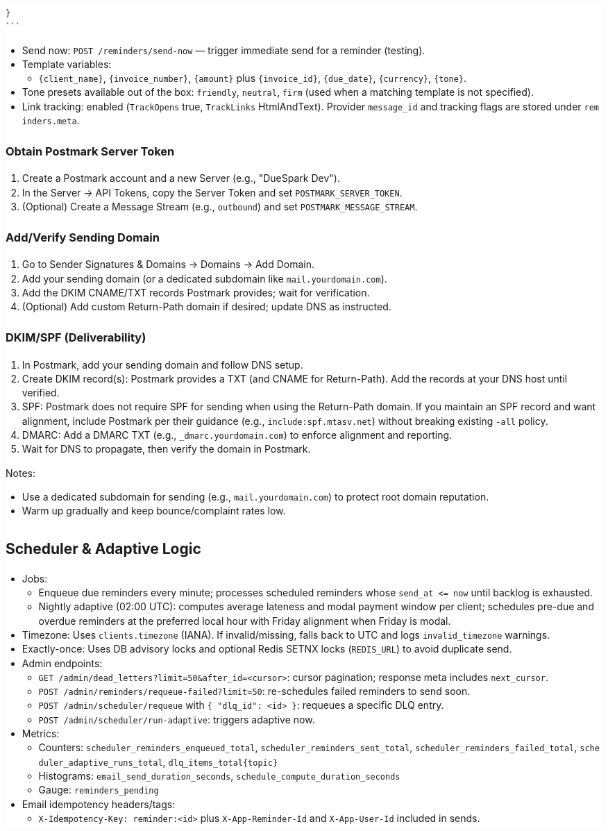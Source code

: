     }
    ```
  - Send now: `POST /reminders/send-now` — trigger immediate send for a reminder (testing).
- Template variables:
  - `{client_name}`, `{invoice_number}`, `{amount}` plus `{invoice_id}`, `{due_date}`, `{currency}`, `{tone}`.
- Tone presets available out of the box: `friendly`, `neutral`, `firm` (used when a matching template is not specified).
- Link tracking: enabled (`TrackOpens` true, `TrackLinks` HtmlAndText). Provider `message_id` and tracking flags are stored under `reminders.meta`.

### Obtain Postmark Server Token
1. Create a Postmark account and a new Server (e.g., "DueSpark Dev").
2. In the Server → API Tokens, copy the Server Token and set `POSTMARK_SERVER_TOKEN`.
3. (Optional) Create a Message Stream (e.g., `outbound`) and set `POSTMARK_MESSAGE_STREAM`.

### Add/Verify Sending Domain
1. Go to Sender Signatures & Domains → Domains → Add Domain.
2. Add your sending domain (or a dedicated subdomain like `mail.yourdomain.com`).
3. Add the DKIM CNAME/TXT records Postmark provides; wait for verification.
4. (Optional) Add custom Return-Path domain if desired; update DNS as instructed.

### DKIM/SPF (Deliverability)
1. In Postmark, add your sending domain and follow DNS setup.
2. Create DKIM record(s): Postmark provides a TXT (and CNAME for Return-Path). Add the records at your DNS host until verified.
3. SPF: Postmark does not require SPF for sending when using the Return-Path domain. If you maintain an SPF record and want alignment, include Postmark per their guidance (e.g., `include:spf.mtasv.net`) without breaking existing `-all` policy.
4. DMARC: Add a DMARC TXT (e.g., `_dmarc.yourdomain.com`) to enforce alignment and reporting.
5. Wait for DNS to propagate, then verify the domain in Postmark.

Notes:
- Use a dedicated subdomain for sending (e.g., `mail.yourdomain.com`) to protect root domain reputation.
- Warm up gradually and keep bounce/complaint rates low.

## Scheduler & Adaptive Logic

- Jobs:
  - Enqueue due reminders every minute; processes scheduled reminders whose `send_at <= now` until backlog is exhausted.
  - Nightly adaptive (02:00 UTC): computes average lateness and modal payment window per client; schedules pre-due and overdue reminders at the preferred local hour with Friday alignment when Friday is modal.
- Timezone: Uses `clients.timezone` (IANA). If invalid/missing, falls back to UTC and logs `invalid_timezone` warnings.
- Exactly-once: Uses DB advisory locks and optional Redis SETNX locks (`REDIS_URL`) to avoid duplicate send.
- Admin endpoints:
  - `GET /admin/dead_letters?limit=50&after_id=<cursor>`: cursor pagination; response meta includes `next_cursor`.
  - `POST /admin/reminders/requeue-failed?limit=50`: re-schedules failed reminders to send soon.
  - `POST /admin/scheduler/requeue` with `{ "dlq_id": <id> }`: requeues a specific DLQ entry.
  - `POST /admin/scheduler/run-adaptive`: triggers adaptive now.
- Metrics:
  - Counters: `scheduler_reminders_enqueued_total`, `scheduler_reminders_sent_total`, `scheduler_reminders_failed_total`, `scheduler_adaptive_runs_total`, `dlq_items_total{topic}`
  - Histograms: `email_send_duration_seconds`, `schedule_compute_duration_seconds`
  - Gauge: `reminders_pending`
- Email idempotency headers/tags:
  - `X-Idempotency-Key: reminder:<id>` plus `X-App-Reminder-Id` and `X-App-User-Id` included in sends.